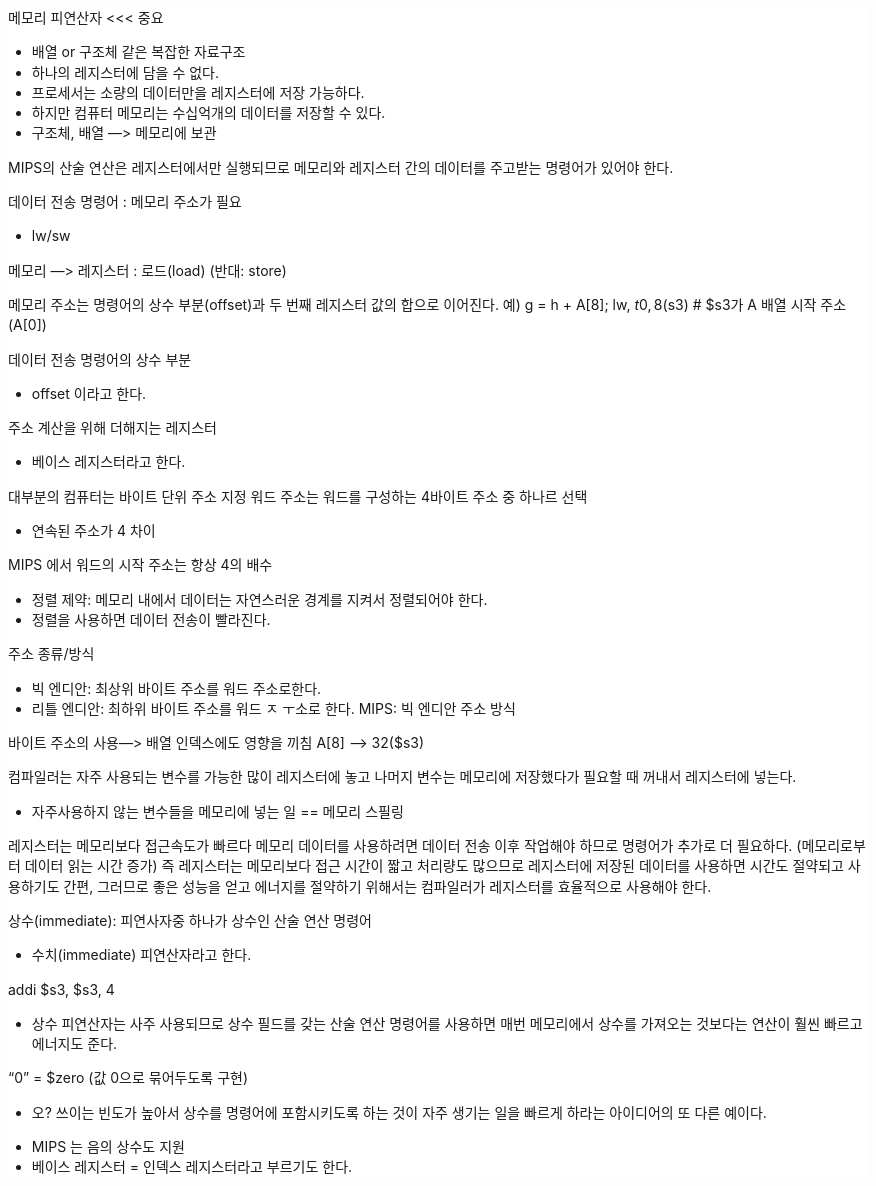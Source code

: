 메모리 피연산자 <<< 중요
- 배열 or 구조체 같은 복잡한 자료구조
- 하나의 레지스터에 담을 수 없다.
- 프로세서는 소량의 데이터만을 레지스터에 저장 가능하다.
- 하지만 컴퓨터 메모리는 수십억개의 데이터를 저장할 수 있다.
- 구조체, 배열 —> 메모리에 보관

MIPS의 산술 연산은 레지스터에서만 실행되므로 메모리와 레지스터 간의 데이터를 주고받는 명령어가 있어야 한다.

데이터 전송 명령어 : 메모리 주소가 필요
- lw/sw

메모리 —> 레지스터 : 로드(load) (반대: store)

메모리 주소는 명령어의 상수 부분(offset)과 두 번째 레지스터 값의 합으로 이어진다.
예)
g = h + A[8];
lw, $t0, 8($s3) # $s3가 A 배열 시작 주소(A[0])

데이터 전송 명령어의 상수 부분
- offset 이라고 한다.

주소 계산을 위해 더해지는 레지스터
- 베이스 레지스터라고 한다.

대부분의 컴퓨터는 바이트 단위 주소 지정
워드 주소는 워드를 구성하는 4바이트 주소 중 하나르 선택
- 연속된 주소가 4 차이

MIPS 에서 워드의 시작 주소는 항상 4의 배수
- 정렬 제약: 메모리 내에서 데이터는 자연스러운 경계를 지켜서 정렬되어야 한다.
- 정렬을 사용하면 데이터 전송이 빨라진다.

주소 종류/방식
- 빅 엔디안: 최상위 바이트 주소를 워드 주소로한다.
- 리틀 엔디안: 최하위 바이트 주소를 워드 ㅈ ㅜ소로 한다.
MIPS: 빅 엔디안 주소 방식

바이트 주소의 사용—> 배열 인덱스에도 영향을 끼침
A[8] —> 32($s3)

컴파일러는 자주 사용되는 변수를 가능한 많이 레지스터에 놓고 나머지 변수는 메모리에 저장했다가 필요할 때 꺼내서 레지스터에 넣는다.
- 자주사용하지 않는 변수들을 메모리에 넣는 일 == 메모리 스필링

레지스터는 메모리보다 접근속도가 빠르다
메모리 데이터를 사용하려면 데이터 전송 이후 작업해야 하므로 명령어가 추가로 더 필요하다. (메모리로부터 데이터 읽는 시간 증가)
즉 레지스터는 메모리보다 접근 시간이 짧고 처리량도 많으므로 레지스터에 저장된 데이터를 사용하면 시간도 절약되고 사용하기도 간편, 그러므로 좋은 성능을 얻고 에너지를 절약하기 위해서는 컴파일러가 레지스터를 효율적으로 사용해야 한다.

상수(immediate): 피연사자중 하나가 상수인 산술 연산 명령어
- 수치(immediate) 피연산자라고 한다.

addi $s3, $s3, 4
- 상수 피연산자는 사주 사용되므로 상수 필드를 갖는 산술 연산 명령어를 사용하면 매번 메모리에서 상수를 가져오는 것보다는 연산이 훨씬 빠르고 에너지도 준다.

“0” = $zero (값 0으로 묶어두도록 구현)
- 오? 쓰이는 빈도가 높아서 상수를 명령어에 포함시키도록 하는 것이 자주 생기는 일을 빠르게 하라는 아이디어의 또 다른 예이다.
+ MIPS 는 음의 상수도 지원
+ 베이스 레지스터 = 인덱스 레지스터라고 부르기도 한다.
